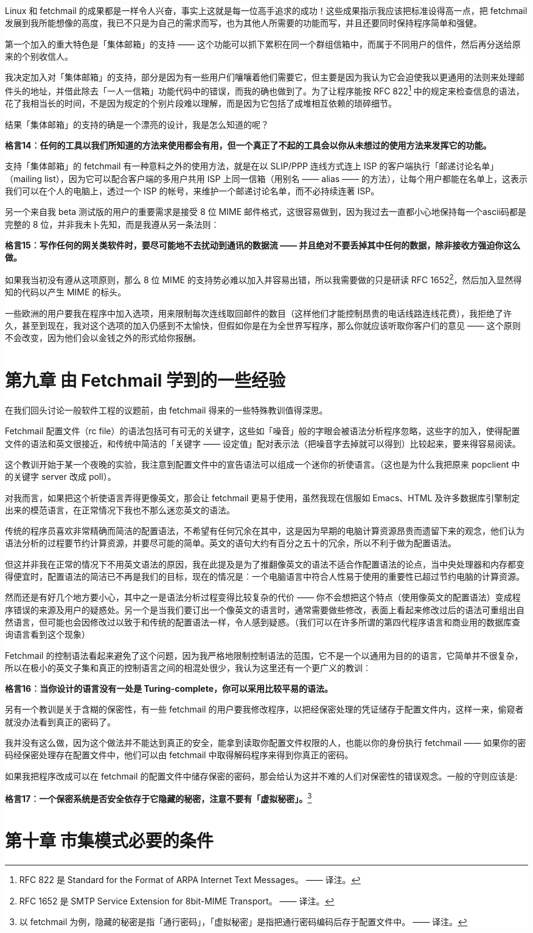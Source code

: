 Linux 和 fetchmail 的成果都是一样令人兴奋，事实上这就是每一位高手追求的成功！这些成果指示我应该把标准设得高一点，把 fetchmail 发展到我所能想像的高度，我已不只是为自己的需求而写，也为其他人所需要的功能而写，并且还要同时保持程序简单和强健。

第一个加入的重大特色是「集体邮箱」的支持 ―― 这个功能可以抓下累积在同一个群组信箱中，而属于不同用户的信件，然后再分送给原来的个别收信人。

我决定加入对「集体邮箱」的支持，部分是因为有一些用户们嚷嚷着他们需要它，但主要是因为我认为它会迫使我以更通用的法则来处理邮件头的地址，并借此除去「一人一信箱」功能代码中的错误，而我的确也做到了。为了让程序能按 RFC 822[^14] 中的规定来检查信息的语法，花了我相当长的时间，不是因为规定的个别片段难以理解，而是因为它包括了成堆相互依赖的琐碎细节。

结果「集体邮箱」的支持的确是一个漂亮的设计，我是怎么知道的呢？

**格言14︰任何的工具以我们所知道的方法来使用都会有用，但一个真正了不起的工具会以你从未想过的使用方法来发挥它的功能。**

支持「集体邮箱」的 fetchmail 有一种意料之外的使用方法，就是在以 SLIP/PPP 连线方式连上 ISP 的客户端执行「邮递讨论名单」（mailing list），因为它可以配合客户端的多用户共用 ISP 上同一信箱（用别名 ―― alias ―― 的方法），让每个用户都能在名单上，这表示我们可以在个人的电脑上，透过一个 ISP 的帐号，来维护一个邮递讨论名单，而不必持续连著 ISP。

另一个来自我 beta 测试版的用户的重要需求是接受 8 位 MIME 邮件格式，这很容易做到，因为我过去一直都小心地保持每一个ascii码都是完整的 8 位，并非我未卜先知，而是我遵从另一条法则︰

**格言15︰写作任何的网关类软件时，要尽可能地不去扰动到通讯的数据流 ―― 并且绝对不要丢掉其中任何的数据，除非接收方强迫你这么做。**

如果我当初没有遵从这项原则，那么 8 位 MIME 的支持势必难以加入并容易出错，所以我需要做的只是研读 RFC 1652[^15]，然后加入显然得知的代码以产生 MIME 的标头。

一些欧洲的用户要我在程序中加入选项，用来限制每次连线取回邮件的数目（这样他们才能控制昂贵的电话线路连线花费），我拒绝了许久，甚至到现在，我对这个选项的加入仍感到不太愉快，但假如你是在为全世界写程序，那么你就应该听取你客户们的意见 ―― 这个原则不会改变，因为他们会以金钱之外的形式给你报酬。


# 第九章 由 Fetchmail 学到的一些经验

在我们回头讨论一般软件工程的议题前，由 fetchmail 得来的一些特殊教训值得深思。

Fetchmail 配置文件（rc file）的语法包括可有可无的关键字，这些如「噪音」般的字眼会被语法分析程序忽略，这些字的加入，使得配置文件的语法和英文很接近，和传统中简洁的「关键字 ―― 设定值」配对表示法（把噪音字去掉就可以得到）比较起来，要来得容易阅读。

这个教训开始于某一个夜晚的实验，我注意到配置文件中的宣告语法可以组成一个迷你的祈使语言。（这也是为什么我把原来 popclient 中的关键字 server 改成 poll）。

对我而言，如果把这个祈使语言弄得更像英文，那会让 fetchmail 更易于使用，虽然我现在信服如 Emacs、HTML 及许多数据库引擎制定出来的模范语言，在正常情况下我也不那么迷恋英文的语法。

传统的程序员喜欢非常精确而简洁的配置语法，不希望有任何冗余在其中，这是因为早期的电脑计算资源昂贵而遗留下来的观念，他们认为语法分析的过程要节约计算资源，并要尽可能的简单。英文的语句大约有百分之五十的冗余，所以不利于做为配置语法。

但这并非我在正常的情况下不用英文语法的原因，我在此提及是为了推翻像英文的语法不适合作配置语法的论点，当中央处理器和内存都变得便宜时，配置语法的简洁已不再是我们的目标，现在的情况是︰一个电脑语言中符合人性易于使用的重要性已超过节约电脑的计算资源。

然而还是有好几个地方要小心，其中之一是语法分析过程变得比较复杂的代价 ―― 你不会想把这个特点（使用像英文的配置语法）变成程序错误的来源及用户的疑惑处。另一个是当我们要订出一个像英文的语言时，通常需要做些修改，表面上看起来修改过后的语法可重组出自然语言，但可能也会因修改过以致于和传统的配置语法一样，令人感到疑惑。（我们可以在许多所谓的第四代程序语言和商业用的数据库查询语言看到这个现象）

Fetchmail 的控制语法看起来避免了这个问题，因为我严格地限制控制语法的范围，它不是一个以通用为目的的语言，它简单并不很复杂，所以在极小的英文子集和真正的控制语言之间的相混处很少，我认为这里还有一个更广义的教训︰

**格言16︰当你设计的语言没有一处是 Turing-complete，你可以采用比较平易的语法。**

另有一个教训是关于含糊的保密性，有一些 fetchmail 的用户要我修改程序，以把经保密处理的凭证储存于配置文件内，这样一来，偷窥者就没办法看到真正的密码了。

我并没有这么做，因为这个做法并不能达到真正的安全，能拿到读取你配置文件权限的人，也能以你的身份执行 fetchmail ―― 如果你的密码经保密处理存在配置文件中，他们可以由 fetchmail 中取得解码程序来得到你真正的密码。

如果我把程序改成可以在 fetchmail 的配置文件中储存保密的密码，那会给认为这并不难的人们对保密性的错误观念。一般的守则应该是:

**格言17︰一个保密系统是否安全依存于它隐藏的秘密，注意不要有「虚拟秘密」。**[^16]

# 第十章 市集模式必要的条件


[^1]: GNU 是自由软件基金会（Free Software Fundation）的一个项目，目标是开发出 UNIX 上所有程序的自由版本，Emacs 是自由软件基会开发出来的一支程序，可做文字编辑器，提供写程序的整合开发环境，用来读电子邮件，新闻群组，甚至浏览网页。更详细的资讯请参考 http://www.gnu.org。 ―― 译注。
[^2]: Linus Torvald 是 Linux 内核程序（kernel）的原始作者。 ―― 译注。
[^3]: 在《*Programing Pearls*》，著名的资讯工程格言家 Jon Bentley 评论 Brooks 的观察说「如果你丢弃一次，你将丢弃第二次」。他几乎是对的。他们两人的重点不是你应该预期第一次的尝试是错的，而是以正确的想法开始会比挽救一场灾难来得更有效率。
[^4]: 成功采用市集模式的开源例子，早在因特网时代之前，与 UNIX 无关，这因特网的传统早就存在。[info-Zip](http://www.cdrom.com/pub/infozip/) 这个压缩工具的开发在 1990-1992 年，主要是针对 DOS，就是一个例子。另一个子是 RBBS 电子布告栏（也是针对 DOS），于 1983 年开始，开发了一个强壮的社群，直到目前（1999 年中）都还经常发布新版本，尽管网络邮件与文件分享有更巨大的优势。当 info-Zip 社群依赖网络邮件形成的规模，RBBS 的开发者文化实际上在 RBBS 支撑线上社群，使它完全独立于 TCP/IP 的基础设施。
[^5]: Delphi 是希腊古都，以善作预言的 Apollo 神殿而闻名。 ―― 译注。
[^6]: 对训服操作系统的复杂度来说，透明与同裁审查都是很有价值的，毕竟这不是一个新概念。在 1965 年，时间共享的非常早期阶段，Corbató 与 Vyssotsky，Multics 操作系统的共同设计者[写到](http://www.multicians.org/fjcc1.html)，一般预期 Multics 将在完成后发布…这是为了两个原因，第一是它可以经得起有兴趣者的审查与批评，第二是有义务要展出，未来的设计者才可以让内部操作系统尽可能清晰，如此会有利于发现系统问题。
[^7]: John Hasler 提过一个有趣的解释，我将它称为「Hasler定律」︰重复工作花费的时间与团队大小呈现 sub-quadratic 关係 ―― 至少比那些需要被消灭的过度计划与管理上升的慢。  
[^8]: 实验版与稳定版 Linux 可以对冲彼此的风险。这分裂形成另一个问题︰截止日的死亡。当两边都有一个不可变动的功能清单与截止日，品质荡然无存且会形成大混乱。我输钱给哈佛商业评论的 Marco Iansiti 与 Alan MacCormack，因为他们向我展示了证据，就是鬆绑其中一的规定可以让排程可行。  
[^9]: 这不完全精确，因特网为基础的开源项目的混合式组织特征，依 Brooks 的建议，要解决这样的 N^2 复杂度问题，应该採取「外科手术小组」的团队 ―― 但是现实中差异很大。像跟在领导者身边的代码图书馆员这样的专门角色，实际上不存在；相对于 Brooks 当时来说，这角色被更而有力的软件工具集所取代。而且，开源文化强烈依赖 UNIX 传统的模组、API 与数据隐藏 ―― 没有任何一个是 Brooks 所讲的处方。
[^10]: 反对者跟我说，对同一bug的多症状来说，描述bug特征的难度呈现指数式（譬如 Gaussian 分布或 Poisson 分布）上升。如果可能掌握到分布的外观，那会是很有用的资料。这与debug困难度是均匀分布的差别很大，也就是说单一开发者也应该模仿市集模式，针对单一的bug定一个时间上限，超过的话就追踪下一个bug。从一而终不见得是美德…
[^11]: 相反的组合指笨拙的数据结构配上聪明的代码。 ―― 译注。
[^12]: 事实上，上述的这段话他是用「流程图」（flowchart）和「表格」（tables）这两个名词，但由于三十年间专业术语/文化的变迁，这些名词的意义几乎是相同的。 ―― 译注。
[^13]: 「小王子」就是 Antoine de Saint-Exupery 的作品。这句格言也曾在《*Modern Operating System*》一书中被 Andrew S. Tanenbaum 引用来说明操作系统微核心的设计哲学。 ―― 译注。
[^14]: RFC 822 是 Standard for the Format of ARPA Internet Text Messages。 ―― 译注。
[^15]: RFC 1652 是 SMTP Service Extension for 8bit-MIME Transport。 ―― 译注。
[^16]: 以 fetchmail 为例，隐藏的秘密是指「通行密码」，「虚拟秘密」是指把通行密码编码后存于配置文件中。 ―― 译注。
[^17]: 一个人能不能采取市集模式从无到有的开发项目，取决于市集模式是否能够支持创造性的工作。有人认为，缺乏强而有力的领导力，市集模式只能在目前最尖端的技术上做複製与小幅度改良，而无法开发出最尖端的技术。这也许是 [Halloween Documents](http://www.opensource.org/halloween/) 最无耻的论述，这令人尴尬的两份微软内部文件如此描述开源现象。作者比较了这个类似 UNIX 系统的 Linux 系统是在「追尾灯」（chasing taillights）（当一个项目达到最先进技术的门槛时），认为管理才能进一步扩大前进。  
[^18]: 现在我们有一个比 fetchmail 更有指引意义的市集模式项目，[EGCS](http://egcs.cygnus.com/)，实验性的 GNU 组译系统。  
[^19]: 当然，Kropotkin 的评论与「Linus法则」引起关于社会组织控制学的广泛议题。另一个软件工程的理论则建议「Conway法则」 ―― 「如果你有四组人做组译器，你会得到一个四重（4-pass）组译器」。原始的叙述比较一般化︰「组织会以自己内部的沟通结构设计系统」。更简洁的说，「方式决定结果」或「过程变成产品」。  
[^20]: 指管理者也会害怕自己成为漫画中那个老板。 ―― 译注。